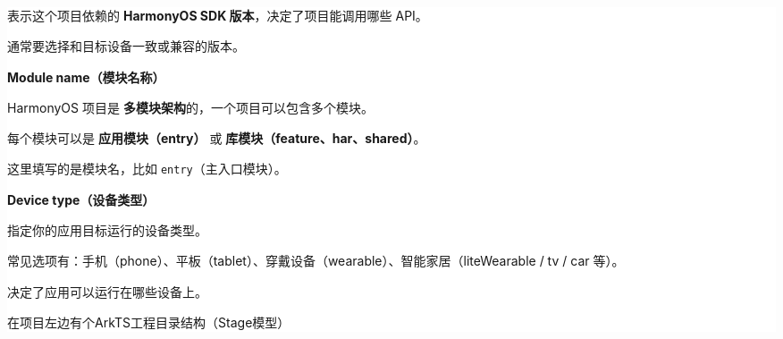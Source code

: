 表示这个项目依赖的 **HarmonyOS SDK 版本**，决定了项目能调用哪些 API。

通常要选择和目标设备一致或兼容的版本。



**Module name（模块名称）**

HarmonyOS 项目是 **多模块架构**的，一个项目可以包含多个模块。

每个模块可以是 **应用模块（entry）** 或 **库模块（feature、har、shared）**。

这里填写的是模块名，比如 `entry`（主入口模块）。



**Device type（设备类型）**

指定你的应用目标运行的设备类型。

常见选项有：手机（phone）、平板（tablet）、穿戴设备（wearable）、智能家居（liteWearable / tv / car 等）。

决定了应用可以运行在哪些设备上。



在项目左边有个ArkTS工程目录结构（Stage模型）
